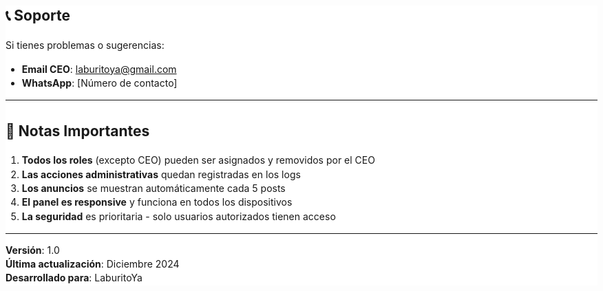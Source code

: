 
## 📞 Soporte

Si tienes problemas o sugerencias:
- **Email CEO**: laburitoya@gmail.com
- **WhatsApp**: [Número de contacto]

---

## 📝 Notas Importantes

1. **Todos los roles** (excepto CEO) pueden ser asignados y removidos por el CEO
2. **Las acciones administrativas** quedan registradas en los logs
3. **Los anuncios** se muestran automáticamente cada 5 posts
4. **El panel es responsive** y funciona en todos los dispositivos
5. **La seguridad** es prioritaria - solo usuarios autorizados tienen acceso

---

**Versión**: 1.0  
**Última actualización**: Diciembre 2024  
**Desarrollado para**: LaburitoYa
